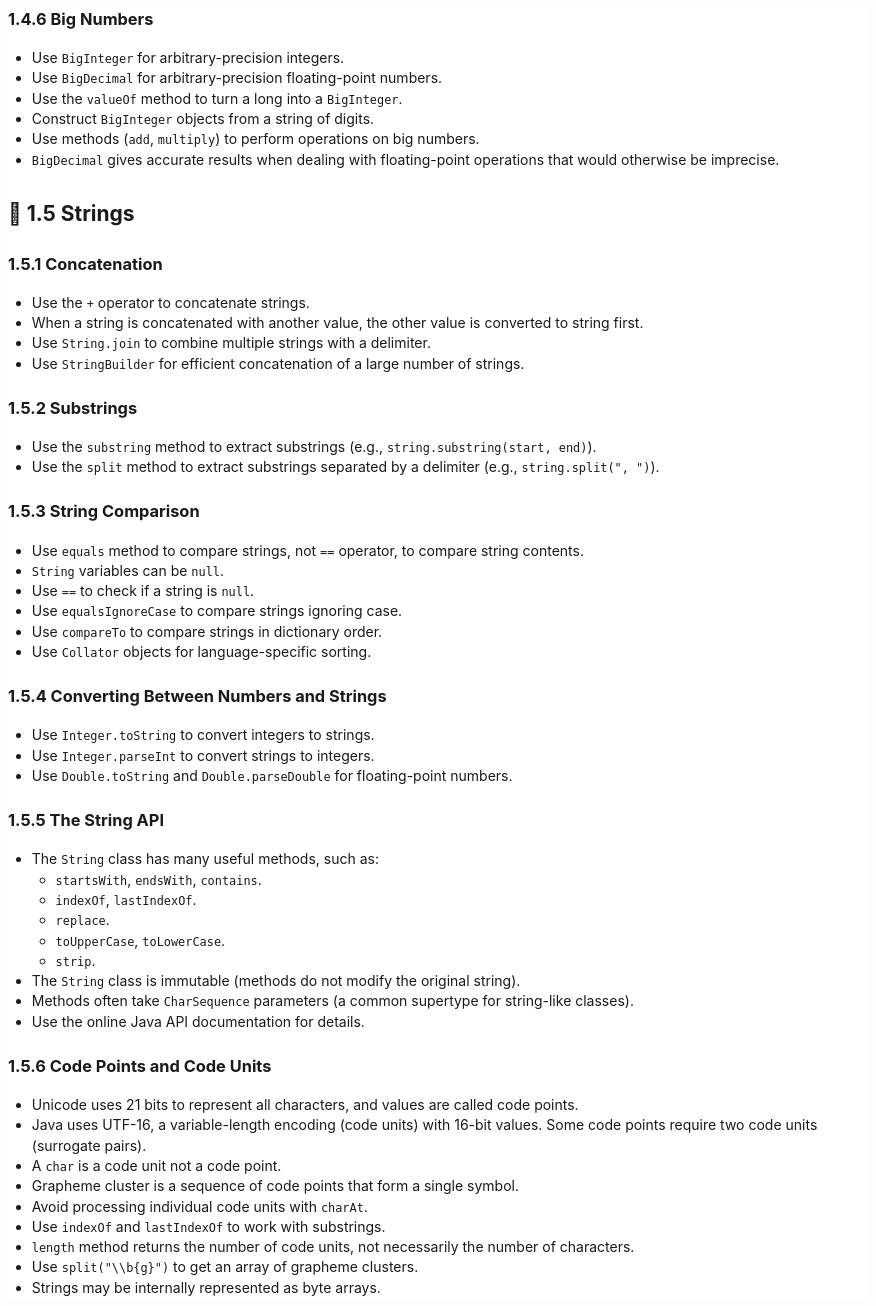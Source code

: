 ### 1.4.6 Big Numbers
* Use `BigInteger` for arbitrary-precision integers.
* Use `BigDecimal` for arbitrary-precision floating-point numbers.
* Use the `valueOf` method to turn a long into a `BigInteger`.
* Construct `BigInteger` objects from a string of digits.
* Use methods (`add`, `multiply`) to perform operations on big numbers.
* `BigDecimal` gives accurate results when dealing with floating-point operations that would otherwise be imprecise.

## 🧵 1.5 Strings

### 1.5.1 Concatenation
* Use the `+` operator to concatenate strings.
* When a string is concatenated with another value, the other value is converted to string first.
* Use `String.join` to combine multiple strings with a delimiter.
* Use `StringBuilder` for efficient concatenation of a large number of strings.

### 1.5.2 Substrings
* Use the `substring` method to extract substrings (e.g., `string.substring(start, end)`).
* Use the `split` method to extract substrings separated by a delimiter (e.g., `string.split(", ")`).

### 1.5.3 String Comparison
* Use `equals` method to compare strings, not `==` operator, to compare string contents.
* `String` variables can be `null`.
* Use `==` to check if a string is `null`.
* Use `equalsIgnoreCase` to compare strings ignoring case.
* Use `compareTo` to compare strings in dictionary order.
* Use `Collator` objects for language-specific sorting.

### 1.5.4 Converting Between Numbers and Strings
* Use `Integer.toString` to convert integers to strings.
* Use `Integer.parseInt` to convert strings to integers.
* Use `Double.toString` and `Double.parseDouble` for floating-point numbers.

### 1.5.5 The String API
* The `String` class has many useful methods, such as:
  * `startsWith`, `endsWith`, `contains`.
  * `indexOf`, `lastIndexOf`.
  * `replace`.
  * `toUpperCase`, `toLowerCase`.
  * `strip`.
* The `String` class is immutable (methods do not modify the original string).
* Methods often take `CharSequence` parameters (a common supertype for string-like classes).
* Use the online Java API documentation for details.

### 1.5.6 Code Points and Code Units
* Unicode uses 21 bits to represent all characters, and values are called code points.
* Java uses UTF-16, a variable-length encoding (code units) with 16-bit values. Some code points require two code units (surrogate pairs).
* A `char` is a code unit not a code point.
* Grapheme cluster is a sequence of code points that form a single symbol.
* Avoid processing individual code units with `charAt`.
* Use `indexOf` and `lastIndexOf` to work with substrings.
* `length` method returns the number of code units, not necessarily the number of characters.
* Use `split("\\b{g}")` to get an array of grapheme clusters.
* Strings may be internally represented as byte arrays.
